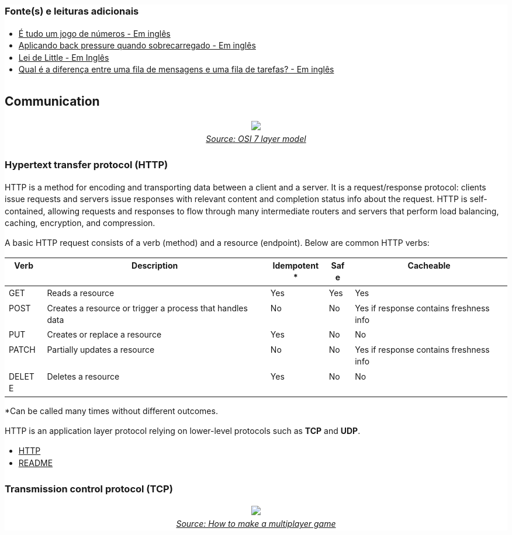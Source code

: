 ### Fonte(s) e leituras adicionais

* [É tudo um jogo de números - Em inglês](https://www.youtube.com/watch?v=1KRYH75wgy4)
* [Aplicando  back pressure quando sobrecarregado - Em inglês](http://mechanical-sympathy.blogspot.com/2012/05/apply-back-pressure-when-overloaded.html)
* [Lei de Little - Em Inglês](https://en.wikipedia.org/wiki/Little%27s_law)
* [Qual é a diferença entre uma fila de mensagens e uma fila de tarefas? - Em inglês](https://www.quora.com/What-is-the-difference-between-a-message-queue-and-a-task-queue-Why-would-a-task-queue-require-a-message-broker-like-RabbitMQ-Redis-Celery-or-IronMQ-to-function)

## Communication

<p align="center">
  <img src="http://i.imgur.com/5KeocQs.jpg">
  <br/>
  <i><a href=http://www.escotal.com/osilayer.html>Source: OSI 7 layer model</a></i>
</p>

### Hypertext transfer protocol (HTTP)

HTTP is a method for encoding and transporting data between a client and a server.  It is a request/response protocol: clients issue requests and servers issue responses with relevant content and completion status info about the request.  HTTP is self-contained, allowing requests and responses to flow through many intermediate routers and servers that perform load balancing, caching, encryption, and compression.

A basic HTTP request consists of a verb (method) and a resource (endpoint).  Below are common HTTP verbs:

| Verb | Description | Idempotent* | Safe | Cacheable |
|---|---|---|---|---|
| GET | Reads a resource | Yes | Yes | Yes |
| POST | Creates a resource or trigger a process that handles data | No | No | Yes if response contains freshness info |
| PUT | Creates or replace a resource | Yes | No | No |
| PATCH | Partially updates a resource | No | No | Yes if response contains freshness info |
| DELETE | Deletes a resource | Yes | No | No |

*Can be called many times without different outcomes.

HTTP is an application layer protocol relying on lower-level protocols such as **TCP** and **UDP**.

* [HTTP](https://www.nginx.com/resources/glossary/http/)
* [README](https://www.quora.com/What-is-the-difference-between-HTTP-protocol-and-TCP-protocol)

### Transmission control protocol (TCP)

<p align="center">
  <img src="http://i.imgur.com/JdAsdvG.jpg">
  <br/>
  <i><a href=http://www.wildbunny.co.uk/blog/2012/10/09/how-to-make-a-multi-player-game-part-1/>Source: How to make a multiplayer game</a></i>
</p>
